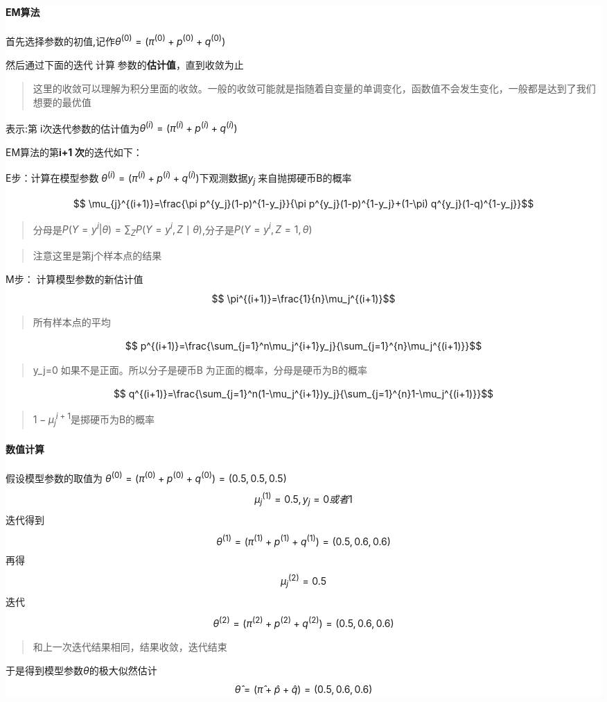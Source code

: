 #### EM算法
首先选择参数的初值,记作$\theta^{(0)}=(\pi^{(0)}+p^{(0)}+q^{(0)})$

然后通过下面的迭代 计算 参数的**估计值**，直到收敛为止

> 这里的收敛可以理解为积分里面的收敛。一般的收敛可能就是指随着自变量的单调变化，函数值不会发生变化，一般都是达到了我们想要的最优值

表示:第 i次迭代参数的估计值为$\theta^{(i)}=(\pi^{(i)}+p^{(i)}+q^{(i)})$

EM算法的第**i+1 次**的迭代如下：

E步：计算在模型参数 $\theta^{(i)}=(\pi^{(i)}+p^{(i)}+q^{(i)})$下观测数据$y_j$ 来自抛掷硬币B的概率

$$
\mu_{j}^{(i+1)}=\frac{\pi p^{y_j}(1-p)^{1-y_j}}{\pi p^{y_j}(1-p)^{1-y_j}+(1-\pi) q^{y_j}(1-q)^{1-y_j}}$$

>分母是$P(Y=y^i|\theta)=\sum_{Z}P(Y=y^i,Z\mid \theta)$,分子是$P(Y=y^i,Z=1,\theta)$

>注意这里是第j个样本点的结果

M步：
计算模型参数的新估计值
$$
\pi^{(i+1)}=\frac{1}{n}\mu_j^{(i+1)}$$
>所有样本点的平均


$$
p^{(i+1)}=\frac{\sum_{j=1}^n\mu_j^{i+1}y_j}{\sum_{j=1}^{n}\mu_j^{(i+1)}}$$
>y_j=0 如果不是正面。所以分子是硬币B 为正面的概率，分母是硬币为B的概率

$$
q^{(i+1)}=\frac{\sum_{j=1}^n(1-\mu_j^{i+1})y_j}{\sum_{j=1}^{n}1-\mu_j^{(i+1)}}$$
>$1-\mu_j^{i+1}$是掷硬币为B的概率

#### 数值计算
假设模型参数的取值为
$\theta^{(0)}=(\pi^{(0)}+p^{(0)}+q^{(0)})=(0.5,0.5,0.5)$
$$
\mu_j^{(1)}=0.5,y_j=0或者1$$
迭代得到
$$
\theta^{(1)}=(\pi^{(1)}+p^{(1)}+q^{(1)})=(0.5,0.6,0.6)$$
再得
$$
\mu_j^{(2)}=0.5$$
迭代
$$
\theta^{(2)}=(\pi^{(2)}+p^{(2)}+q^{(2)})=(0.5,0.6,0.6)$$

> 和上一次迭代结果相同，结果收敛，迭代结束

于是得到模型参数$\theta$的极大似然估计
$$
\hat{\theta}=(\hat{\pi}+\hat{p}+\hat{q})=(0.5,0.6,0.6)$$
